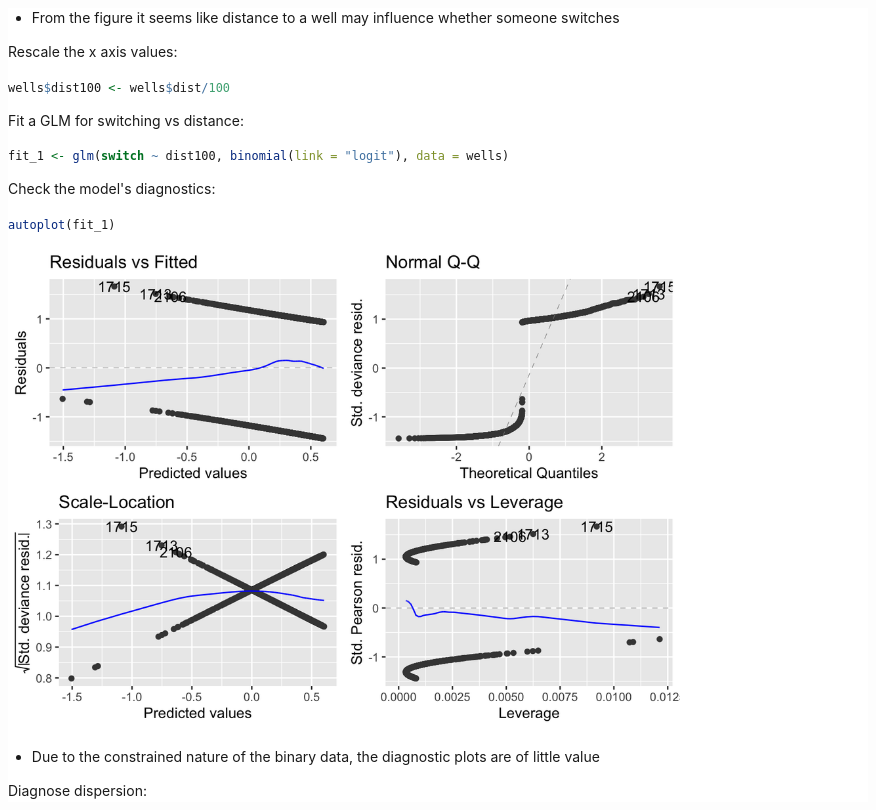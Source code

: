 - From the figure it seems like distance to a well may influence whether someone switches 

Rescale the x axis values: 

```r
wells$dist100 <- wells$dist/100
```

Fit a GLM for switching vs distance: 

```r
fit_1 <- glm(switch ~ dist100, binomial(link = "logit"), data = wells)
```

Check the model's diagnostics: 

```r
autoplot(fit_1)
```

<img src="018_glms-binary-data_files/figure-html/unnamed-chunk-8-1.png" width="672" />

- Due to the constrained nature of the binary data, the diagnostic plots are of little value 

Diagnose dispersion: 
